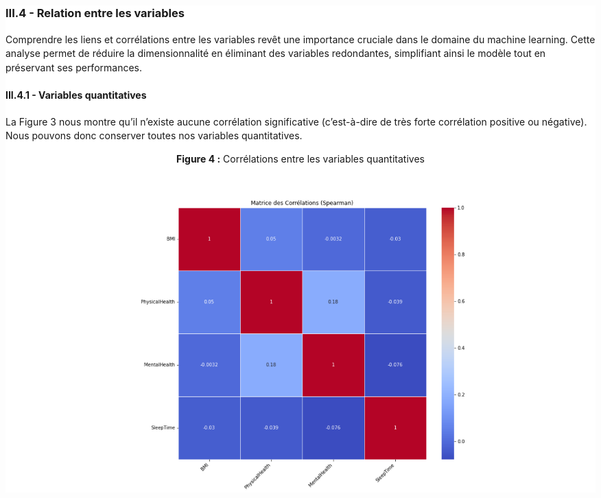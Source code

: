 ### III.4 - Relation entre les variables

Comprendre les liens et corrélations entre les variables revêt une importance cruciale dans le domaine du machine learning. Cette analyse permet de réduire la dimensionnalité en éliminant des variables redondantes, simplifiant ainsi le modèle tout en préservant ses performances.

#### III.4.1 - Variables quantitatives

La Figure 3 nous montre qu’il n’existe aucune corrélation significative (c’est-à-dire de très forte corrélation positive ou négative). Nous pouvons donc conserver toutes nos variables quantitatives.

<p align="center">
  <b>Figure 4 :</b> Corrélations entre les variables quantitatives
</p>
&nbsp;&nbsp;
<p align="center">
  <img src="images/correlations.png" width="500" hspace="20"/> 
</p>
